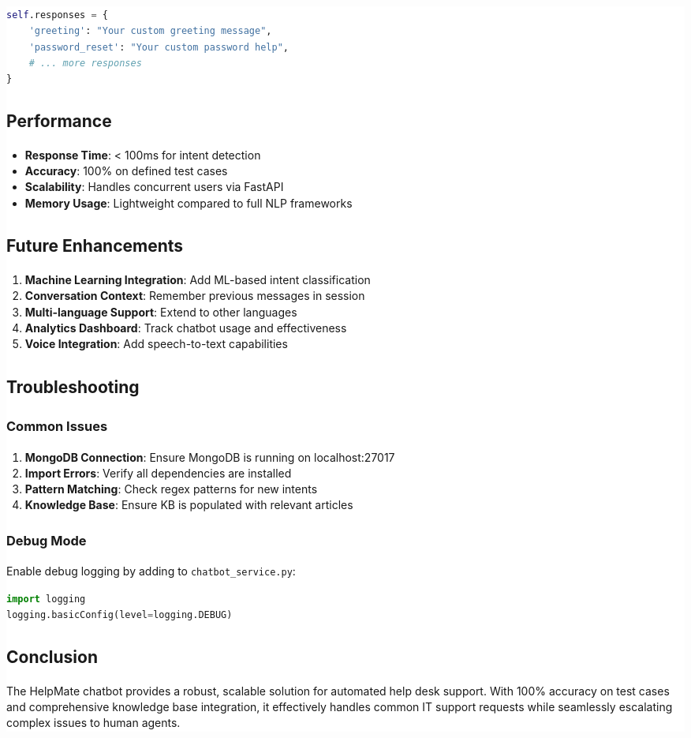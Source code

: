 ```python
self.responses = {
    'greeting': "Your custom greeting message",
    'password_reset': "Your custom password help",
    # ... more responses
}
```

## Performance

- **Response Time**: < 100ms for intent detection
- **Accuracy**: 100% on defined test cases
- **Scalability**: Handles concurrent users via FastAPI
- **Memory Usage**: Lightweight compared to full NLP frameworks

## Future Enhancements

1. **Machine Learning Integration**: Add ML-based intent classification
2. **Conversation Context**: Remember previous messages in session
3. **Multi-language Support**: Extend to other languages
4. **Analytics Dashboard**: Track chatbot usage and effectiveness
5. **Voice Integration**: Add speech-to-text capabilities

## Troubleshooting

### Common Issues

1. **MongoDB Connection**: Ensure MongoDB is running on localhost:27017
2. **Import Errors**: Verify all dependencies are installed
3. **Pattern Matching**: Check regex patterns for new intents
4. **Knowledge Base**: Ensure KB is populated with relevant articles

### Debug Mode

Enable debug logging by adding to `chatbot_service.py`:

```python
import logging
logging.basicConfig(level=logging.DEBUG)
```

## Conclusion

The HelpMate chatbot provides a robust, scalable solution for automated help desk support. With 100% accuracy on test cases and comprehensive knowledge base integration, it effectively handles common IT support requests while seamlessly escalating complex issues to human agents.
